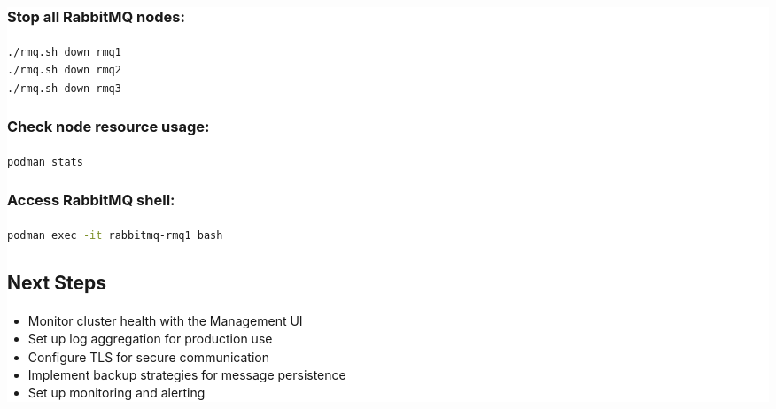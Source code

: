 ### Stop all RabbitMQ nodes:
```bash
./rmq.sh down rmq1
./rmq.sh down rmq2  
./rmq.sh down rmq3
```

### Check node resource usage:
```bash
podman stats
```

### Access RabbitMQ shell:
```bash
podman exec -it rabbitmq-rmq1 bash
```

## Next Steps

- Monitor cluster health with the Management UI
- Set up log aggregation for production use
- Configure TLS for secure communication
- Implement backup strategies for message persistence
- Set up monitoring and alerting